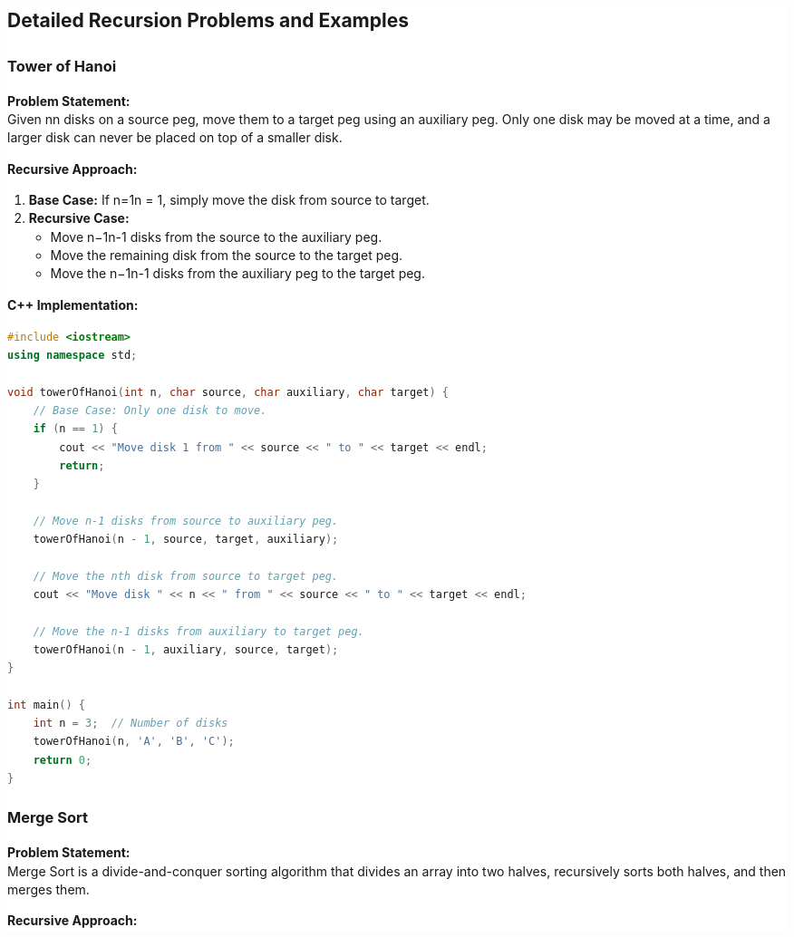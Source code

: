 ## Detailed Recursion Problems and Examples

### Tower of Hanoi

**Problem Statement:**  
Given nn disks on a source peg, move them to a target peg using an auxiliary peg. Only one disk may be moved at a time, and a larger disk can never be placed on top of a smaller disk.

**Recursive Approach:**

1. **Base Case:** If n=1n = 1, simply move the disk from source to target.
2. **Recursive Case:**
    - Move n−1n-1 disks from the source to the auxiliary peg.
    - Move the remaining disk from the source to the target peg.
    - Move the n−1n-1 disks from the auxiliary peg to the target peg.

**C++ Implementation:**

```cpp
#include <iostream>
using namespace std;

void towerOfHanoi(int n, char source, char auxiliary, char target) {
    // Base Case: Only one disk to move.
    if (n == 1) {
        cout << "Move disk 1 from " << source << " to " << target << endl;
        return;
    }
    
    // Move n-1 disks from source to auxiliary peg.
    towerOfHanoi(n - 1, source, target, auxiliary);
    
    // Move the nth disk from source to target peg.
    cout << "Move disk " << n << " from " << source << " to " << target << endl;
    
    // Move the n-1 disks from auxiliary to target peg.
    towerOfHanoi(n - 1, auxiliary, source, target);
}

int main() {
    int n = 3;  // Number of disks
    towerOfHanoi(n, 'A', 'B', 'C');
    return 0;
}
```

### Merge Sort

**Problem Statement:**  
Merge Sort is a divide-and-conquer sorting algorithm that divides an array into two halves, recursively sorts both halves, and then merges them.

**Recursive Approach:**
